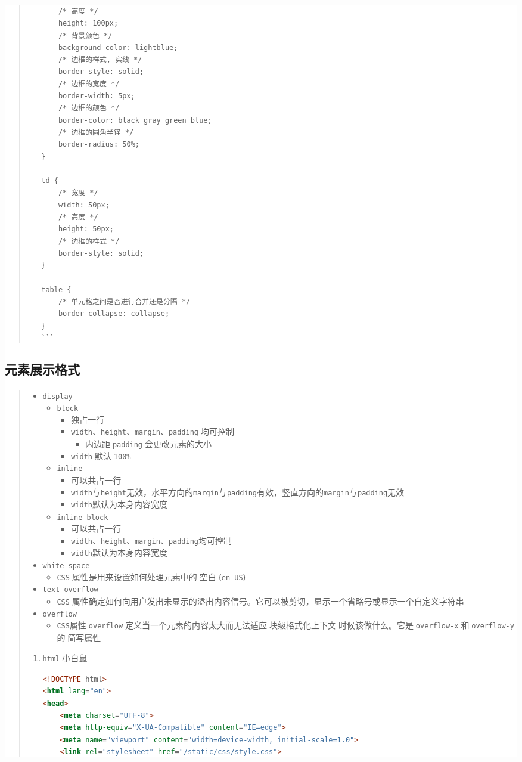 >            /* 高度 */
>            height: 100px;
>            /* 背景颜色 */
>            background-color: lightblue;
>            /* 边框的样式, 实线 */
>            border-style: solid;
>            /* 边框的宽度 */
>            border-width: 5px;
>            /* 边框的颜色 */
>            border-color: black gray green blue;
>            /* 边框的圆角半径 */
>            border-radius: 50%;
>        }
>                                                
>        td {
>            /* 宽度 */
>            width: 50px;
>            /* 高度 */
>            height: 50px;
>            /* 边框的样式 */
>            border-style: solid;
>        }
>                                                
>        table {
>            /* 单元格之间是否进行合并还是分隔 */
>            border-collapse: collapse;
>        }
>        ```

## 元素展示格式

>   +   `display`
>       +   `block`
>           +   独占一行
>           +   `width`、`height`、`margin`、`padding` 均可控制
>               +   内边距 `padding` 会更改元素的大小
>           +   `width` 默认 `100%`
>       +   `inline`
>           +   可以共占一行
>           +   `width`与`height`无效，水平方向的`margin`与`padding`有效，竖直方向的`margin`与`padding`无效
>           +   `width`默认为本身内容宽度
>       +   `inline-block`
>           +   可以共占一行
>           +   `width`、`height`、`margin`、`padding`均可控制
>           +   `width`默认为本身内容宽度
>   +   `white-space`
>       +   `CSS` 属性是用来设置如何处理元素中的 空白 (`en-US`)
>   +   `text-overflow`
>       +   `CSS` 属性确定如何向用户发出未显示的溢出内容信号。它可以被剪切，显示一个省略号或显示一个自定义字符串
>   +   `overflow`
>       +   `CSS`属性 `overflow` 定义当一个元素的内容太大而无法适应 块级格式化上下文 时候该做什么。它是 `overflow-x` 和 `overflow-y` 的 简写属性
>
>   1.   `html` 小白鼠
>
>        ```html
>        <!DOCTYPE html>
>        <html lang="en">
>        <head>
>            <meta charset="UTF-8">
>            <meta http-equiv="X-UA-Compatible" content="IE=edge">
>            <meta name="viewport" content="width=device-width, initial-scale=1.0">
>            <link rel="stylesheet" href="/static/css/style.css">